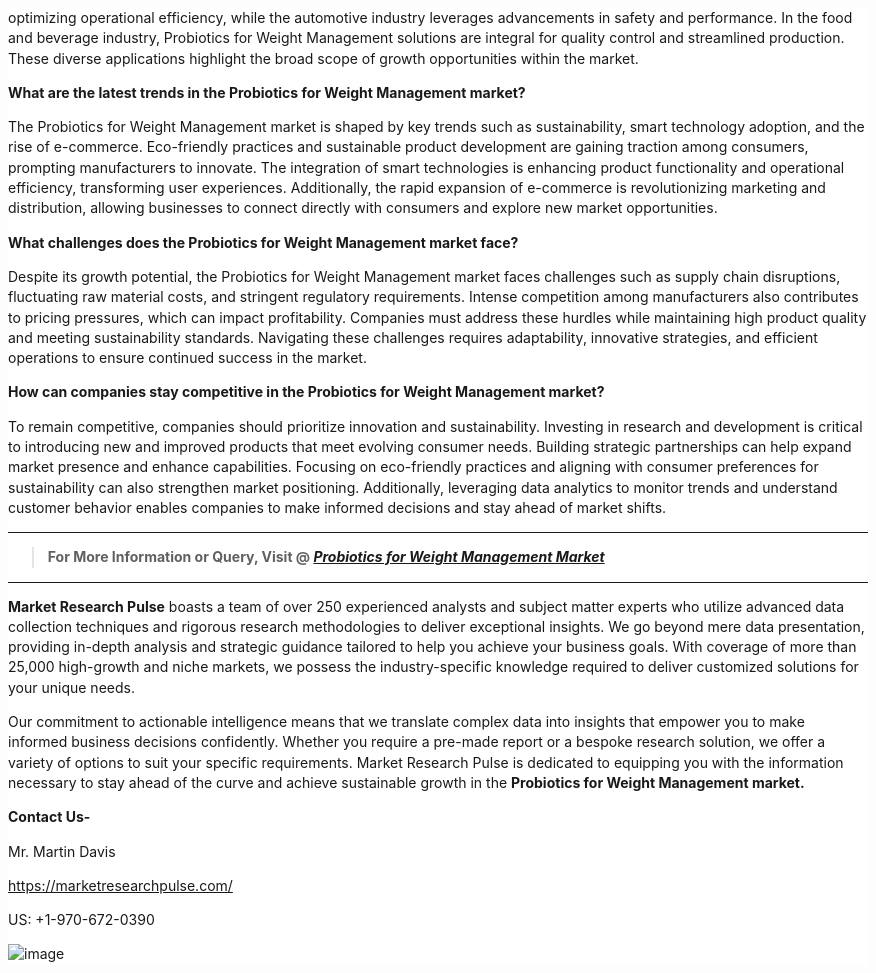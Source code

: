 optimizing operational efficiency, while the automotive industry leverages advancements in safety and performance. In the food and beverage industry, Probiotics for Weight Management solutions are integral for quality control and streamlined production. These diverse applications highlight the broad scope of growth opportunities within the market.</p><p><strong>What are the latest trends in the Probiotics for Weight Management market?</strong></p><p>The Probiotics for Weight Management market is shaped by key trends such as sustainability, smart technology adoption, and the rise of e-commerce. Eco-friendly practices and sustainable product development are gaining traction among consumers, prompting manufacturers to innovate. The integration of smart technologies is enhancing product functionality and operational efficiency, transforming user experiences. Additionally, the rapid expansion of e-commerce is revolutionizing marketing and distribution, allowing businesses to connect directly with consumers and explore new market opportunities.</p><p><strong>What challenges does the Probiotics for Weight Management market face?</strong></p><p>Despite its growth potential, the Probiotics for Weight Management market faces challenges such as supply chain disruptions, fluctuating raw material costs, and stringent regulatory requirements. Intense competition among manufacturers also contributes to pricing pressures, which can impact profitability. Companies must address these hurdles while maintaining high product quality and meeting sustainability standards. Navigating these challenges requires adaptability, innovative strategies, and efficient operations to ensure continued success in the market.</p><p><strong>How can companies stay competitive in the Probiotics for Weight Management market?</strong></p><p>To remain competitive, companies should prioritize innovation and sustainability. Investing in research and development is critical to introducing new and improved products that meet evolving consumer needs. Building strategic partnerships can help expand market presence and enhance capabilities. Focusing on eco-friendly practices and aligning with consumer preferences for sustainability can also strengthen market positioning. Additionally, leveraging data analytics to monitor trends and understand customer behavior enables companies to make informed decisions and stay ahead of market shifts.</p><hr /><blockquote><p><strong>For More Information or Query, Visit @&nbsp;<em><a href="https://marketresearchpulse.com/report/16655/probiotics-for-weight-management-market?utm_source=Linkedin&utm_medium=022">Probiotics for Weight Management Market</a></em></strong></p></blockquote><hr /><p><strong>Market Research Pulse</strong> boasts a team of over 250 experienced analysts and subject matter experts who utilize advanced data collection techniques and rigorous research methodologies to deliver exceptional insights. We go beyond mere data presentation, providing in-depth analysis and strategic guidance tailored to help you achieve your business goals. With coverage of more than 25,000 high-growth and niche markets, we possess the industry-specific knowledge required to deliver customized solutions for your unique needs.</p><p>Our commitment to actionable intelligence means that we translate complex data into insights that empower you to make informed business decisions confidently. Whether you require a pre-made report or a bespoke research solution, we offer a variety of options to suit your specific requirements. Market Research Pulse is dedicated to equipping you with the information necessary to stay ahead of the curve and achieve sustainable growth in the <strong>Probiotics for Weight Management market.</strong></p><p><strong>Contact Us-</strong></p><p>Mr. Martin Davis</p><p>https://marketresearchpulse.com/</p><p>US: +1-970-672-0390</p>
![image](https://github.com/user-attachments/assets/a756377c-4c06-4d6a-ae3f-8b72a860fd98)
